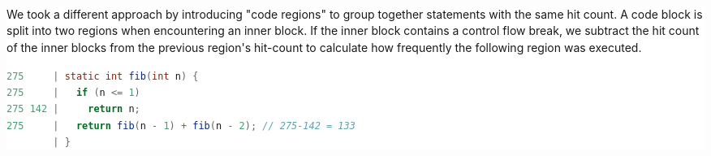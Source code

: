 We took a different approach by introducing "code regions" to group together statements with the same hit count.
A code block is split into two regions when encountering an inner block.
If the inner block contains a control flow break, we subtract the hit count of the inner blocks
from the previous region's hit-count to calculate how frequently the following region was executed.

```java { hl_lines="4" }
275     | static int fib(int n) {
275     |   if (n <= 1)
275 142 |     return n;
275     |   return fib(n - 1) + fib(n - 2); // 275-142 = 133
        | }
```

